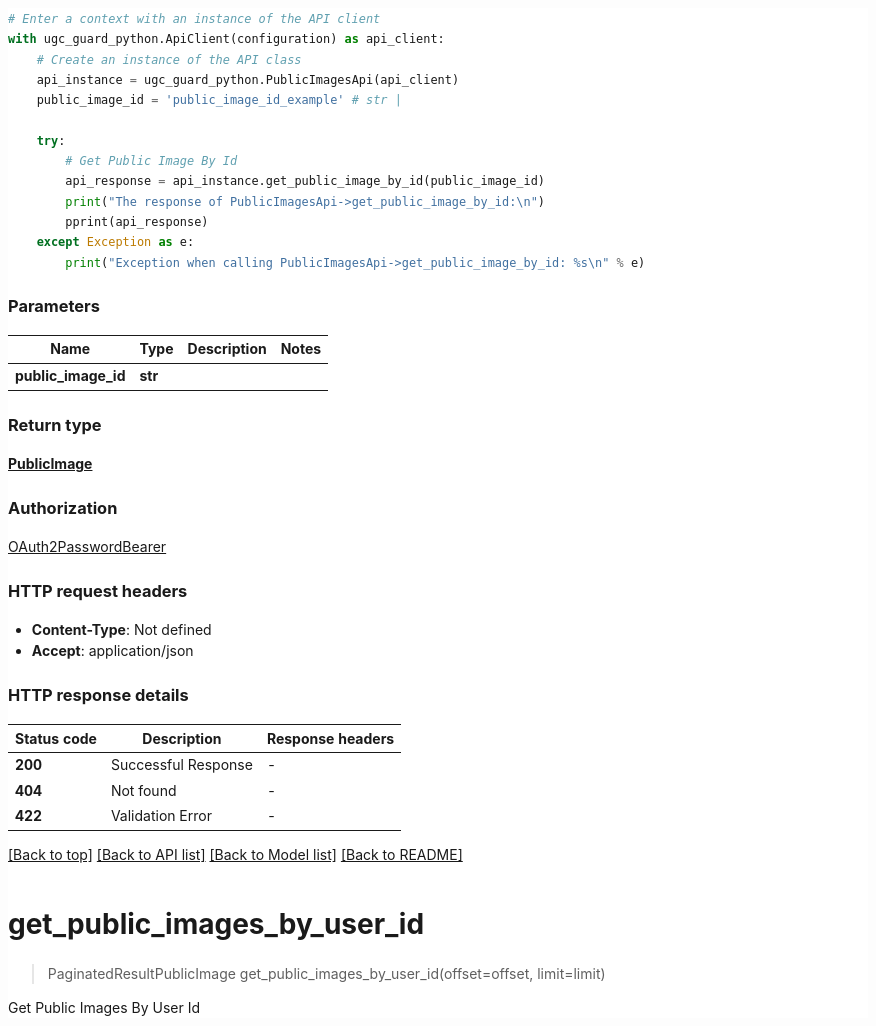 ```python
# Enter a context with an instance of the API client
with ugc_guard_python.ApiClient(configuration) as api_client:
    # Create an instance of the API class
    api_instance = ugc_guard_python.PublicImagesApi(api_client)
    public_image_id = 'public_image_id_example' # str | 

    try:
        # Get Public Image By Id
        api_response = api_instance.get_public_image_by_id(public_image_id)
        print("The response of PublicImagesApi->get_public_image_by_id:\n")
        pprint(api_response)
    except Exception as e:
        print("Exception when calling PublicImagesApi->get_public_image_by_id: %s\n" % e)
```



### Parameters


Name | Type | Description  | Notes
------------- | ------------- | ------------- | -------------
 **public_image_id** | **str**|  | 

### Return type

[**PublicImage**](PublicImage.md)

### Authorization

[OAuth2PasswordBearer](../README.md#OAuth2PasswordBearer)

### HTTP request headers

 - **Content-Type**: Not defined
 - **Accept**: application/json

### HTTP response details

| Status code | Description | Response headers |
|-------------|-------------|------------------|
**200** | Successful Response |  -  |
**404** | Not found |  -  |
**422** | Validation Error |  -  |

[[Back to top]](#) [[Back to API list]](../README.md#documentation-for-api-endpoints) [[Back to Model list]](../README.md#documentation-for-models) [[Back to README]](../README.md)

# **get_public_images_by_user_id**
> PaginatedResultPublicImage get_public_images_by_user_id(offset=offset, limit=limit)

Get Public Images By User Id
